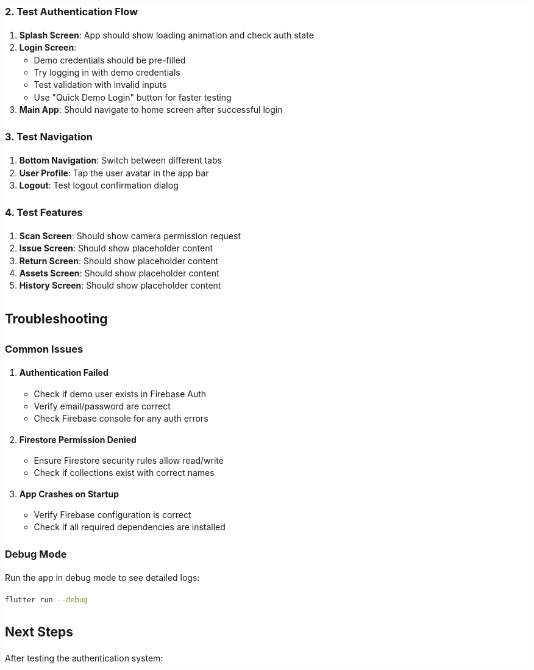 ### 2. Test Authentication Flow

1. **Splash Screen**: App should show loading animation and check auth state
2. **Login Screen**: 
   - Demo credentials should be pre-filled
   - Try logging in with demo credentials
   - Test validation with invalid inputs
   - Use "Quick Demo Login" button for faster testing
3. **Main App**: Should navigate to home screen after successful login

### 3. Test Navigation

1. **Bottom Navigation**: Switch between different tabs
2. **User Profile**: Tap the user avatar in the app bar
3. **Logout**: Test logout confirmation dialog

### 4. Test Features

1. **Scan Screen**: Should show camera permission request
2. **Issue Screen**: Should show placeholder content
3. **Return Screen**: Should show placeholder content
4. **Assets Screen**: Should show placeholder content
5. **History Screen**: Should show placeholder content

## Troubleshooting

### Common Issues

1. **Authentication Failed**
   - Check if demo user exists in Firebase Auth
   - Verify email/password are correct
   - Check Firebase console for any auth errors

2. **Firestore Permission Denied**
   - Ensure Firestore security rules allow read/write
   - Check if collections exist with correct names

3. **App Crashes on Startup**
   - Verify Firebase configuration is correct
   - Check if all required dependencies are installed

### Debug Mode

Run the app in debug mode to see detailed logs:

```bash
flutter run --debug
```

## Next Steps

After testing the authentication system:

